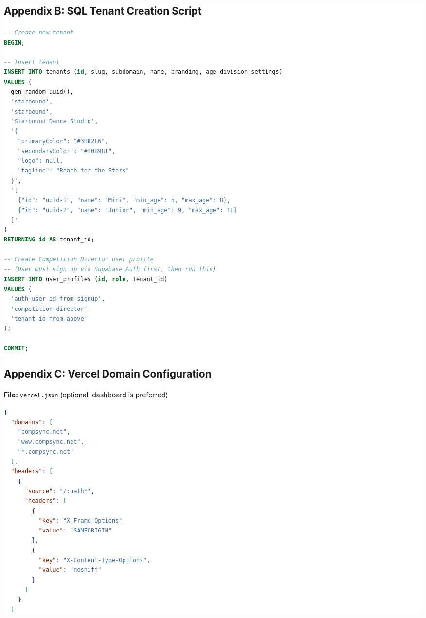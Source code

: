 ## Appendix B: SQL Tenant Creation Script

```sql
-- Create new tenant
BEGIN;

-- Insert tenant
INSERT INTO tenants (id, slug, subdomain, name, branding, age_division_settings)
VALUES (
  gen_random_uuid(),
  'starbound',
  'starbound',
  'Starbound Dance Studio',
  '{
    "primaryColor": "#3B82F6",
    "secondaryColor": "#10B981",
    "logo": null,
    "tagline": "Reach for the Stars"
  }',
  '[
    {"id": "uuid-1", "name": "Mini", "min_age": 5, "max_age": 8},
    {"id": "uuid-2", "name": "Junior", "min_age": 9, "max_age": 11}
  ]'
)
RETURNING id AS tenant_id;

-- Create Competition Director user profile
-- (User must sign up via Supabase Auth first, then run this)
INSERT INTO user_profiles (id, role, tenant_id)
VALUES (
  'auth-user-id-from-signup',
  'competition_director',
  'tenant-id-from-above'
);

COMMIT;
```

## Appendix C: Vercel Domain Configuration

**File:** `vercel.json` (optional, dashboard is preferred)

```json
{
  "domains": [
    "compsync.net",
    "www.compsync.net",
    "*.compsync.net"
  ],
  "headers": [
    {
      "source": "/:path*",
      "headers": [
        {
          "key": "X-Frame-Options",
          "value": "SAMEORIGIN"
        },
        {
          "key": "X-Content-Type-Options",
          "value": "nosniff"
        }
      ]
    }
  ]
```